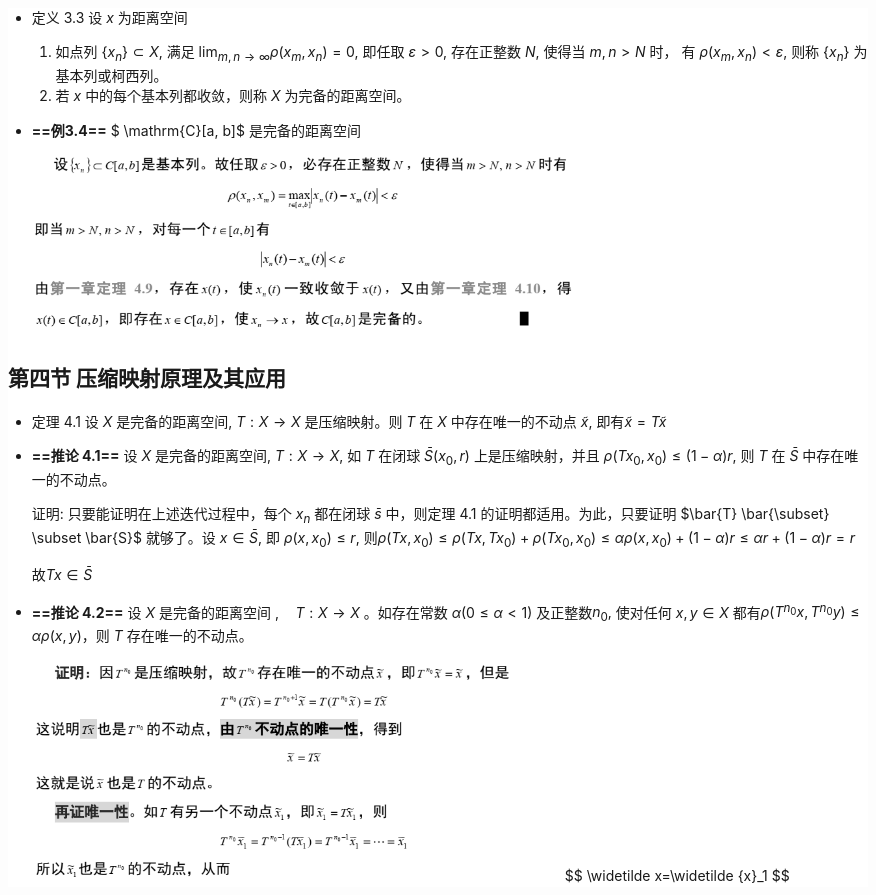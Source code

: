 - 定义 3.3 设 $x$ 为距离空间
    1) 如点列 $\left\{x_{n}\right\} \subset X,$ 满足 $\lim _{m, n \rightarrow \infty} \rho\left(x_{m}, x_{n}\right)=0,$ 即任取 $\varepsilon>0,$ 存在正整数 $N,$ 使得当 $m, n>N$ 时， 有 $\rho\left(x_{m}, x_{n}\right)<\varepsilon,$ 则称 $\left\{x_{n}\right\}$ 为基本列或柯西列。
    2) 若 $x$ 中的每个基本列都收敛，则称 $X$ 为完备的距离空间。

- **==例3.4==**  $ \mathrm{C}[a, b]$ 是完备的距离空间

    <img src="images/image-20210103220110807.png" alt="image-20210103220110807" style="zoom:65%;" />

    

## 第四节 压缩映射原理及其应用  

- 定理 4.1 设 $X$ 是完备的距离空间, $T: X \rightarrow X$ 是压缩映射。则 $T$ 在 $X$ 中存在唯一的不动点 $\tilde{x},$ 即有$\tilde{x}=T \tilde{x}$

- **==推论 4.1==** 设 $X$ 是完备的距离空间, $T: X \rightarrow X,$ 如 $T$ 在闭球 $\bar{S}\left(x_{0}, r\right)$ 上是压缩映射，并且 $\rho\left(T x_{0}, x_{0}\right) \leq(1-\alpha) r,$ 则 $T$ 在 $\bar{S}$ 中存在唯一的不动点。

    证明: 只要能证明在上述迭代过程中，每个 $x_{n}$ 都在闭球 $\bar{s}$ 中，则定理 4.1 的证明都适用。为此，只要证明 $\bar{T} \bar{\subset} \subset \bar{S}$ 就够了。设 $x \in \bar{S},$ 即 $\rho\left(x, x_{0}\right) \leq r,$ 则$\rho\left(T x, x_{0}\right)  \leq \rho\left(T x, T x_{0}\right)+\rho\left(T x_{0}, x_{0}\right)\leq \alpha \rho\left(x, x_{0}\right)+(1-\alpha) r \leq \alpha r+(1-\alpha) r=r$

    故$T x \in \bar{S}$

- **==推论 4.2==** 设 $X$ 是完备的距离空间 $, \quad T: X \rightarrow X$ 。如存在常数 $\alpha(0 \leq \alpha<1)$ 及正整数$n_{0},$ 使对任何 $x, y \in X$ 都有$\rho\left(T^{n_{0}} x, T^{n_{0}} y\right) \leq \alpha \rho(x, y)$，则 $T$ 存在唯一的不动点。

    <img src="images/image-20210103220816115.png" alt="image-20210103220816115" style="zoom:65%;" />
    $$
    \widetilde x=\widetilde {x}_1
    $$
    